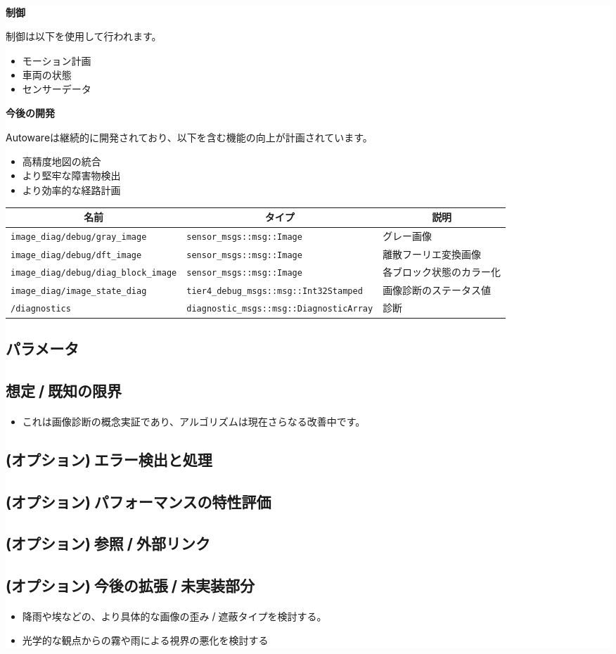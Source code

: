 **制御**

制御は以下を使用して行われます。

- モーション計画
- 車両の状態
- センサーデータ

**今後の開発**

Autowareは継続的に開発されており、以下を含む機能の向上が計画されています。

- 高精度地図の統合
- より堅牢な障害物検出
- より効率的な経路計画

| 名前                                | タイプ                                    | 説明                                |
| ----------------------------------- | --------------------------------------- | ------------------------------------- |
| `image_diag/debug/gray_image`       | `sensor_msgs::msg::Image`               | グレー画像                            |
| `image_diag/debug/dft_image`        | `sensor_msgs::msg::Image`               | 離散フーリエ変換画像                |
| `image_diag/debug/diag_block_image` | `sensor_msgs::msg::Image`               | 各ブロック状態のカラー化             |
| `image_diag/image_state_diag`       | `tier4_debug_msgs::msg::Int32Stamped`   | 画像診断のステータス値              |
| `/diagnostics`                      | `diagnostic_msgs::msg::DiagnosticArray` | 診断                                |

## パラメータ

## 想定 / 既知の限界

- これは画像診断の概念実証であり、アルゴリズムは現在さらなる改善中です。

## (オプション) エラー検出と処理

## (オプション) パフォーマンスの特性評価

## (オプション) 参照 / 外部リンク

## (オプション) 今後の拡張 / 未実装部分

- 降雨や埃などの、より具体的な画像の歪み / 遮蔽タイプを検討する。

- 光学的な観点からの霧や雨による視界の悪化を検討する

